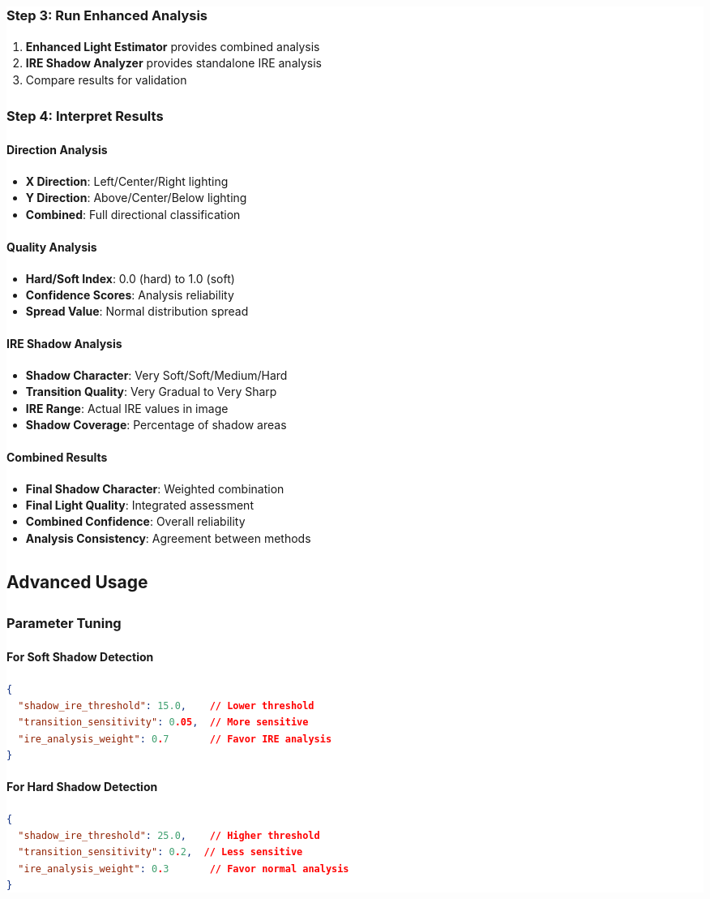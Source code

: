 ### **Step 3: Run Enhanced Analysis**
1. **Enhanced Light Estimator** provides combined analysis
2. **IRE Shadow Analyzer** provides standalone IRE analysis
3. Compare results for validation

### **Step 4: Interpret Results**

#### **Direction Analysis**
- **X Direction**: Left/Center/Right lighting
- **Y Direction**: Above/Center/Below lighting  
- **Combined**: Full directional classification

#### **Quality Analysis**
- **Hard/Soft Index**: 0.0 (hard) to 1.0 (soft)
- **Confidence Scores**: Analysis reliability
- **Spread Value**: Normal distribution spread

#### **IRE Shadow Analysis**
- **Shadow Character**: Very Soft/Soft/Medium/Hard
- **Transition Quality**: Very Gradual to Very Sharp
- **IRE Range**: Actual IRE values in image
- **Shadow Coverage**: Percentage of shadow areas

#### **Combined Results**
- **Final Shadow Character**: Weighted combination
- **Final Light Quality**: Integrated assessment
- **Combined Confidence**: Overall reliability
- **Analysis Consistency**: Agreement between methods

## Advanced Usage

### **Parameter Tuning**

#### **For Soft Shadow Detection**
```json
{
  "shadow_ire_threshold": 15.0,    // Lower threshold
  "transition_sensitivity": 0.05,  // More sensitive
  "ire_analysis_weight": 0.7       // Favor IRE analysis
}
```

#### **For Hard Shadow Detection**
```json
{
  "shadow_ire_threshold": 25.0,    // Higher threshold
  "transition_sensitivity": 0.2,  // Less sensitive
  "ire_analysis_weight": 0.3       // Favor normal analysis
}
```
